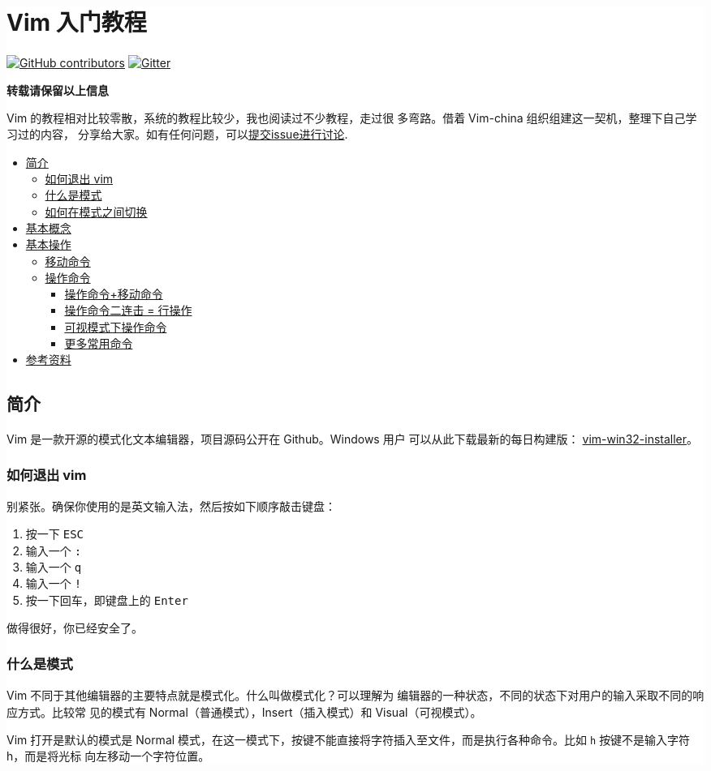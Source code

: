 # Vim 入门教程


[![GitHub contributors](https://img.shields.io/github/contributors/vim-china/hello-vim.svg)](https://github.com/vim-china/hello-vim/graphs/contributors)
[![Gitter](https://badges.gitter.im/vim-china/Lobby.svg)](https://gitter.im/vim-china/Lobby)

**转载请保留以上信息**

Vim 的教程相对比较零散，系统的教程比较少，我也阅读过不少教程，走过很
多弯路。借着 Vim-china 组织组建这一契机，整理下自己学习过的内容，
分享给大家。如有任何问题，可以[提交issue进行讨论](https://github.com/vim-china/vim-china.github.io/issues/new).



- [简介](#简介)
  - [如何退出 vim](#如何退出-vim)
  - [什么是模式](#什么是模式)
  - [如何在模式之间切换](#如何在模式之间切换)
- [基本概念](#基本概念)
- [基本操作](#基本操作)
  - [移动命令](#移动命令)
  - [操作命令](#操作命令)
    - [操作命令+移动命令](#操作命令移动命令)
    - [操作命令二连击 = 行操作](#操作命令二连击--行操作)
    - [可视模式下操作命令](#可视模式下操作命令)
    - [更多常用命令](#更多常用命令)
- [参考资料](#参考资料)



## 简介

Vim 是一款开源的模式化文本编辑器，项目源码公开在 Github。Windows 用户
可以从此下载最新的每日构建版： [vim-win32-installer](https://github.com/vim/vim-win32-installer/releases)。

### 如何退出 vim

别紧张。确保你使用的是英文输入法，然后按如下顺序敲击键盘：

1. 按一下 <kbd>ESC</kbd>
2. 输入一个 <kbd>:</kbd>
3. 输入一个 <kbd>q</kbd>
4. 输入一个 <kbd>!</kbd>
5. 按一下回车，即键盘上的 <kbd>Enter</kbd>

做得很好，你已经安全了。

### 什么是模式

Vim 不同于其他编辑器的主要特点就是模式化。什么叫做模式化？可以理解为
编辑器的一种状态，不同的状态下对用户的输入采取不同的响应方式。比较常
见的模式有 Normal（普通模式），Insert（插入模式）和 Visual（可视模式）。

Vim 打开是默认的模式是 Normal 模式，在这一模式下，按键不能直接将字符插入至文件，而是执行各种命令。比如 `h` 按键不是输入字符 h，而是将光标
向左移动一个字符位置。

